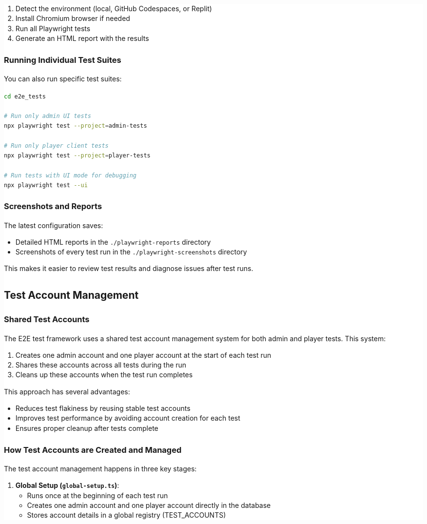 1. Detect the environment (local, GitHub Codespaces, or Replit)
2. Install Chromium browser if needed
3. Run all Playwright tests
4. Generate an HTML report with the results

### Running Individual Test Suites

You can also run specific test suites:

```bash
cd e2e_tests

# Run only admin UI tests
npx playwright test --project=admin-tests

# Run only player client tests
npx playwright test --project=player-tests

# Run tests with UI mode for debugging
npx playwright test --ui
```

### Screenshots and Reports

The latest configuration saves:

- Detailed HTML reports in the `./playwright-reports` directory
- Screenshots of every test run in the `./playwright-screenshots` directory

This makes it easier to review test results and diagnose issues after test runs.

## Test Account Management

### Shared Test Accounts

The E2E test framework uses a shared test account management system for both admin and player tests. This system:

1. Creates one admin account and one player account at the start of each test run
2. Shares these accounts across all tests during the run
3. Cleans up these accounts when the test run completes

This approach has several advantages:

- Reduces test flakiness by reusing stable test accounts
- Improves test performance by avoiding account creation for each test
- Ensures proper cleanup after tests complete

### How Test Accounts are Created and Managed

The test account management happens in three key stages:

1. **Global Setup (`global-setup.ts`)**:
   - Runs once at the beginning of each test run
   - Creates one admin account and one player account directly in the database
   - Stores account details in a global registry (TEST_ACCOUNTS)
